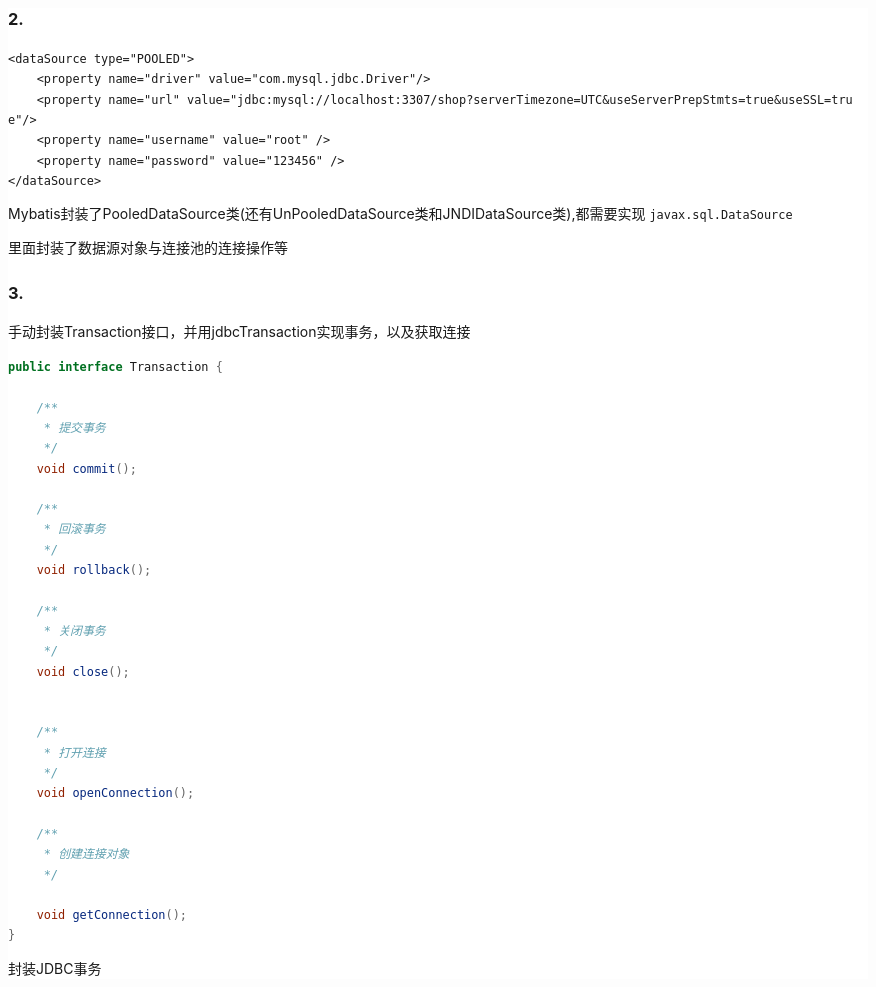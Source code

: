 ### **2.**

```
<dataSource type="POOLED">
    <property name="driver" value="com.mysql.jdbc.Driver"/>
    <property name="url" value="jdbc:mysql://localhost:3307/shop?serverTimezone=UTC&useServerPrepStmts=true&useSSL=true"/>
    <property name="username" value="root" />
    <property name="password" value="123456" />
</dataSource>
```

Mybatis封装了PooledDataSource类(还有UnPooledDataSource类和JNDIDataSource类),都需要实现 `javax.sql.DataSource`

里面封装了数据源对象与连接池的连接操作等

### 3.

手动封装Transaction接口，并用jdbcTransaction实现事务，以及获取连接

```java
public interface Transaction {

    /**
     * 提交事务
     */
    void commit();

    /**
     * 回滚事务
     */
    void rollback();

    /**
     * 关闭事务
     */
    void close();


    /**
     * 打开连接
     */
    void openConnection();

    /**
     * 创建连接对象
     */

    void getConnection();
}
```

封装JDBC事务
